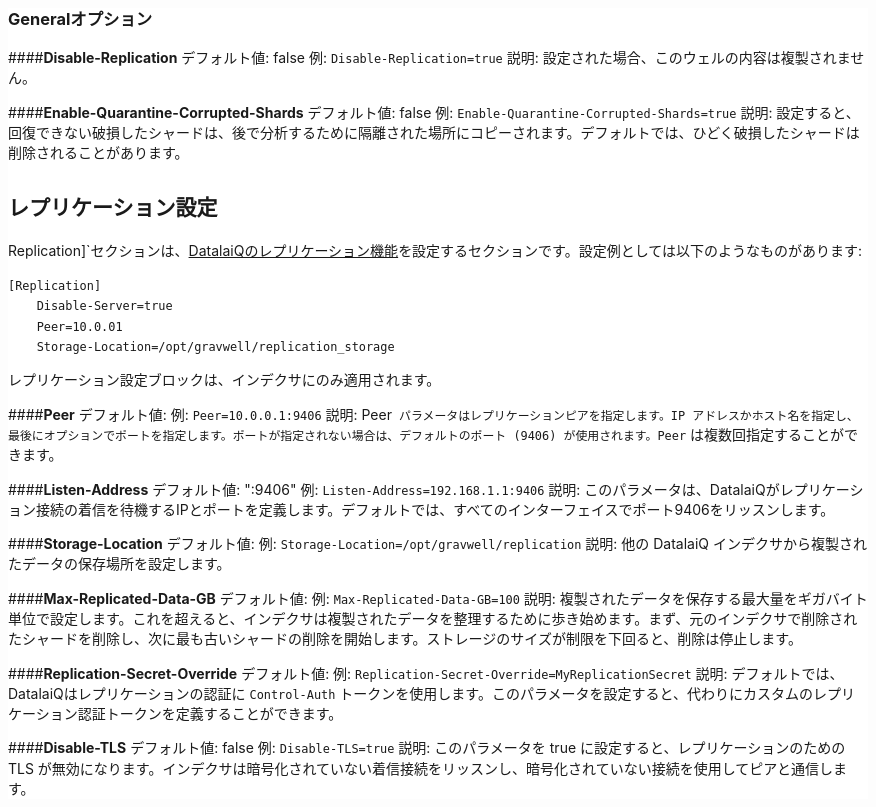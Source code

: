 ### Generalオプション

####**Disable-Replication**
デフォルト値:	false
例:		`Disable-Replication=true`
説明:	設定された場合、このウェルの内容は複製されません。

####**Enable-Quarantine-Corrupted-Shards**
デフォルト値:	false
例:		`Enable-Quarantine-Corrupted-Shards=true`
説明:	設定すると、回復できない破損したシャードは、後で分析するために隔離された場所にコピーされます。デフォルトでは、ひどく破損したシャードは削除されることがあります。

## レプリケーション設定

Replication]`セクションは、[DatalaiQのレプリケーション機能](#!configuration/replication.md)を設定するセクションです。設定例としては以下のようなものがあります:

```
[Replication]
	Disable-Server=true
	Peer=10.0.01
	Storage-Location=/opt/gravwell/replication_storage
```

レプリケーション設定ブロックは、インデクサにのみ適用されます。

####**Peer**
デフォルト値:
例:		`Peer=10.0.0.1:9406`
説明:	Peer` パラメータはレプリケーションピアを指定します。IP アドレスかホスト名を指定し、最後にオプションでポートを指定します。ポートが指定されない場合は、デフォルトのポート (9406) が使用されます。Peer` は複数回指定することができます。

####**Listen-Address**
デフォルト値:	":9406"
例:		`Listen-Address=192.168.1.1:9406`
説明:	このパラメータは、DatalaiQがレプリケーション接続の着信を待機するIPとポートを定義します。デフォルトでは、すべてのインターフェイスでポート9406をリッスンします。

####**Storage-Location**
デフォルト値:	
例:		`Storage-Location=/opt/gravwell/replication`
説明:	他の DatalaiQ インデクサから複製されたデータの保存場所を設定します。

####**Max-Replicated-Data-GB**
デフォルト値:
例:		`Max-Replicated-Data-GB=100`
説明:	複製されたデータを保存する最大量をギガバイト単位で設定します。これを超えると、インデクサは複製されたデータを整理するために歩き始めます。まず、元のインデクサで削除されたシャードを削除し、次に最も古いシャードの削除を開始します。ストレージのサイズが制限を下回ると、削除は停止します。

####**Replication-Secret-Override**
デフォルト値:
例:		`Replication-Secret-Override=MyReplicationSecret`
説明:	デフォルトでは、DatalaiQはレプリケーションの認証に `Control-Auth` トークンを使用します。このパラメータを設定すると、代わりにカスタムのレプリケーション認証トークンを定義することができます。

####**Disable-TLS**
デフォルト値:	false
例:		`Disable-TLS=true`
説明:	このパラメータを true に設定すると、レプリケーションのための TLS が無効になります。インデクサは暗号化されていない着信接続をリッスンし、暗号化されていない接続を使用してピアと通信します。
